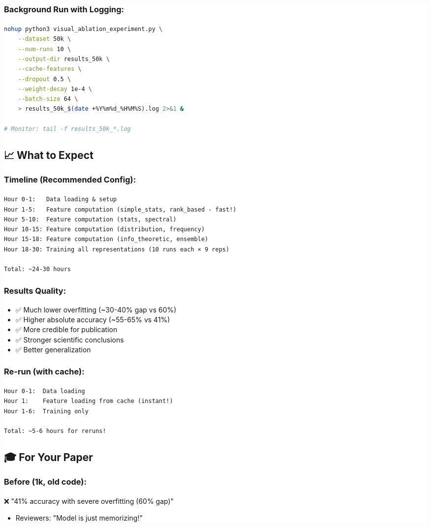 ### Background Run with Logging:
```bash
nohup python3 visual_ablation_experiment.py \
    --dataset 50k \
    --num-runs 10 \
    --output-dir results_50k \
    --cache-features \
    --dropout 0.5 \
    --weight-decay 1e-4 \
    --batch-size 64 \
    > results_50k_$(date +%Y%m%d_%H%M%S).log 2>&1 &

# Monitor: tail -f results_50k_*.log
```

## 📈 What to Expect

### Timeline (Recommended Config):
```
Hour 0-1:   Data loading & setup
Hour 1-5:   Feature computation (simple_stats, rank_based - fast!)
Hour 5-10:  Feature computation (stats, spectral)
Hour 10-15: Feature computation (distribution, frequency)
Hour 15-18: Feature computation (info_theoretic, ensemble)
Hour 18-30: Training all representations (10 runs each × 9 reps)

Total: ~24-30 hours
```

### Results Quality:
- ✅ Much lower overfitting (~30-40% gap vs 60%)
- ✅ Higher absolute accuracy (~55-65% vs 41%)
- ✅ More credible for publication
- ✅ Stronger scientific conclusions
- ✅ Better generalization

### Re-run (with cache):
```
Hour 0-1:  Data loading
Hour 1:    Feature loading from cache (instant!)
Hour 1-6:  Training only

Total: ~5-6 hours for reruns!
```

## 🎓 For Your Paper

### Before (1k, old code):
❌ "41% accuracy with severe overfitting (60% gap)"
- Reviewers: "Model is just memorizing!"
